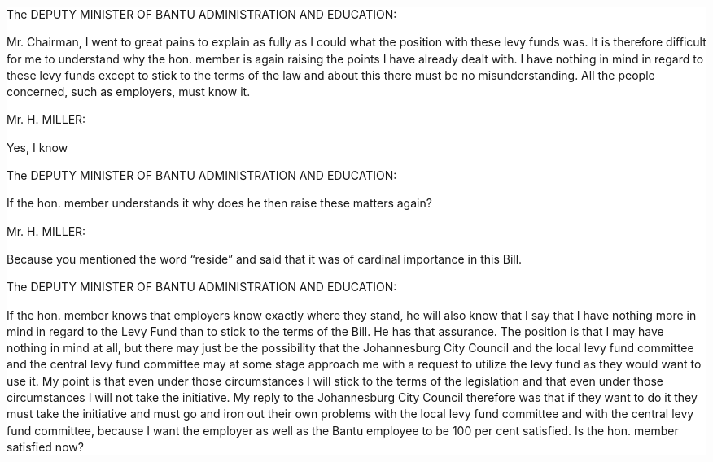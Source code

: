<speech by="#deputy_minister_of_bantu_administration_and_education">

<from>The <person refersTo="hansard_za">DEPUTY MINISTER OF BANTU ADMINISTRATION AND EDUCATION</person>:</from>

<p>Mr. Chairman, I went to great pains to explain as fully as I could what the position with these levy funds was. It is therefore difficult for me to understand why the hon. member is again raising the points I have already dealt with. I have nothing in mind in regard to these levy funds except to stick to the terms of the law and about this there must be no misunderstanding. All the people concerned, such as employers, must know it.</p>

</speech>

<speech by="#miller">

<from>Mr. <person refersTo="hansard_za">H. MILLER</person>:</from>

<p>Yes, I know</p>

</speech>

<speech by="#deputy_minister_of_bantu_administration_and_education">

<from>The <person refersTo="hansard_za">DEPUTY MINISTER OF BANTU ADMINISTRATION AND EDUCATION</person>:</from>

<p>If the hon. member understands it why does he then raise these matters again?</p>

</speech>

<speech by="#miller">

<from>Mr. <person refersTo="hansard_za">H. MILLER</person>:</from>

<p>Because you mentioned the word &#x201C;reside&#x201D; and said that it was of cardinal importance in this Bill.</p>

</speech>

<speech by="#deputy_minister_of_bantu_administration_and_education">

<from>The <person refersTo="hansard_za">DEPUTY MINISTER OF BANTU ADMINISTRATION AND EDUCATION</person>:</from>

<p>If the hon. member knows that employers know exactly where they stand, he will also know that I say that I have nothing more in mind in regard to the Levy Fund than to stick to the terms of the Bill. He has that assurance. The position is that I may have nothing in mind at all, but there may just be the possibility that the Johannesburg City Council and the local levy fund committee and the central levy fund committee may at some stage approach me with a request to utilize the levy fund as they would want to use it. My point is that even under those circumstances I will stick to the terms of the legislation and that even under those circumstances I will not take the initiative. My reply to the Johannesburg City Council therefore was that if they want to do it they must take the initiative and must go and iron out their own problems with the local levy fund committee and with the central levy fund committee, because I want the employer as well as the Bantu employee to be 100 per cent satisfied. Is the hon. member satisfied now?</p>

</speech>

<speech by="#miller">

